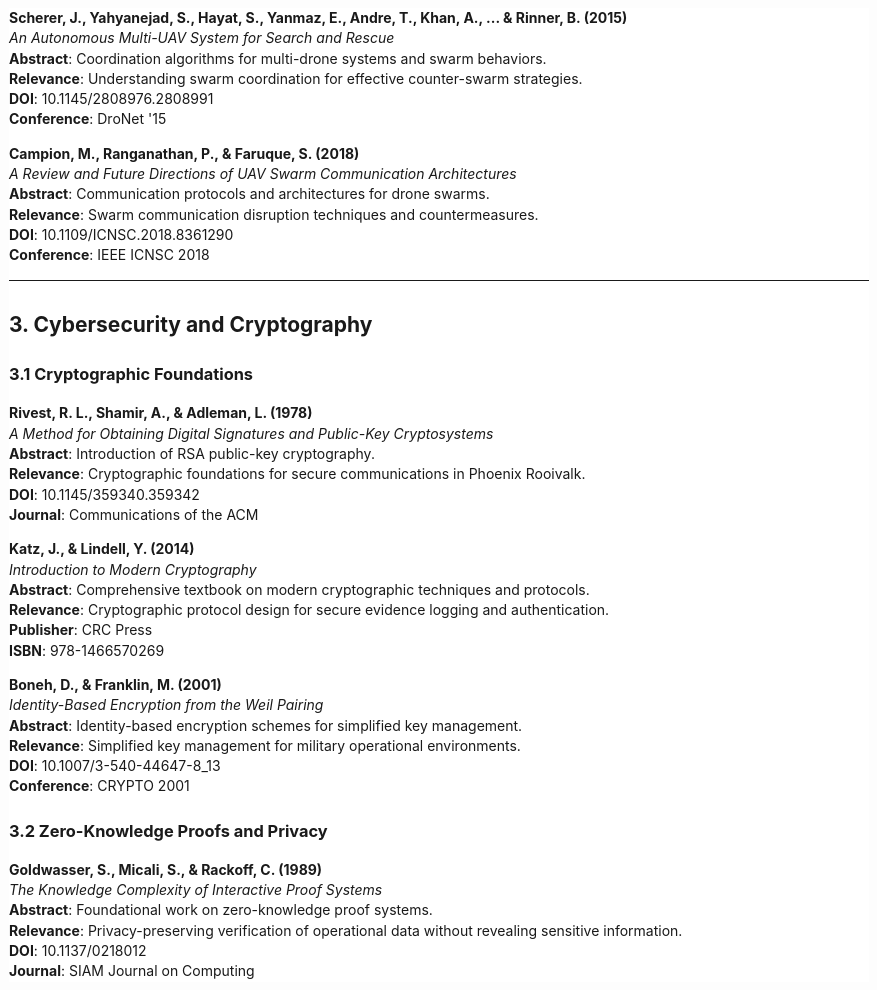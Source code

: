 **Scherer, J., Yahyanejad, S., Hayat, S., Yanmaz, E., Andre, T., Khan, A., ... &
Rinner, B. (2015)**  
_An Autonomous Multi-UAV System for Search and Rescue_  
**Abstract**: Coordination algorithms for multi-drone systems and swarm
behaviors.  
**Relevance**: Understanding swarm coordination for effective counter-swarm
strategies.  
**DOI**: 10.1145/2808976.2808991  
**Conference**: DroNet '15

**Campion, M., Ranganathan, P., & Faruque, S. (2018)**  
_A Review and Future Directions of UAV Swarm Communication Architectures_  
**Abstract**: Communication protocols and architectures for drone swarms.  
**Relevance**: Swarm communication disruption techniques and countermeasures.  
**DOI**: 10.1109/ICNSC.2018.8361290  
**Conference**: IEEE ICNSC 2018

---

## 3. Cybersecurity and Cryptography

### 3.1 Cryptographic Foundations

**Rivest, R. L., Shamir, A., & Adleman, L. (1978)**  
_A Method for Obtaining Digital Signatures and Public-Key Cryptosystems_  
**Abstract**: Introduction of RSA public-key cryptography.  
**Relevance**: Cryptographic foundations for secure communications in Phoenix
Rooivalk.  
**DOI**: 10.1145/359340.359342  
**Journal**: Communications of the ACM

**Katz, J., & Lindell, Y. (2014)**  
_Introduction to Modern Cryptography_  
**Abstract**: Comprehensive textbook on modern cryptographic techniques and
protocols.  
**Relevance**: Cryptographic protocol design for secure evidence logging and
authentication.  
**Publisher**: CRC Press  
**ISBN**: 978-1466570269

**Boneh, D., & Franklin, M. (2001)**  
_Identity-Based Encryption from the Weil Pairing_  
**Abstract**: Identity-based encryption schemes for simplified key management.  
**Relevance**: Simplified key management for military operational
environments.  
**DOI**: 10.1007/3-540-44647-8_13  
**Conference**: CRYPTO 2001

### 3.2 Zero-Knowledge Proofs and Privacy

**Goldwasser, S., Micali, S., & Rackoff, C. (1989)**  
_The Knowledge Complexity of Interactive Proof Systems_  
**Abstract**: Foundational work on zero-knowledge proof systems.  
**Relevance**: Privacy-preserving verification of operational data without
revealing sensitive information.  
**DOI**: 10.1137/0218012  
**Journal**: SIAM Journal on Computing
